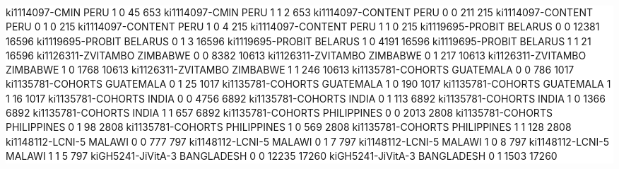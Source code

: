ki1114097-CMIN             PERU                           1                             0       45     653
ki1114097-CMIN             PERU                           1                             1        2     653
ki1114097-CONTENT          PERU                           0                             0      211     215
ki1114097-CONTENT          PERU                           0                             1        0     215
ki1114097-CONTENT          PERU                           1                             0        4     215
ki1114097-CONTENT          PERU                           1                             1        0     215
ki1119695-PROBIT           BELARUS                        0                             0    12381   16596
ki1119695-PROBIT           BELARUS                        0                             1        3   16596
ki1119695-PROBIT           BELARUS                        1                             0     4191   16596
ki1119695-PROBIT           BELARUS                        1                             1       21   16596
ki1126311-ZVITAMBO         ZIMBABWE                       0                             0     8382   10613
ki1126311-ZVITAMBO         ZIMBABWE                       0                             1      217   10613
ki1126311-ZVITAMBO         ZIMBABWE                       1                             0     1768   10613
ki1126311-ZVITAMBO         ZIMBABWE                       1                             1      246   10613
ki1135781-COHORTS          GUATEMALA                      0                             0      786    1017
ki1135781-COHORTS          GUATEMALA                      0                             1       25    1017
ki1135781-COHORTS          GUATEMALA                      1                             0      190    1017
ki1135781-COHORTS          GUATEMALA                      1                             1       16    1017
ki1135781-COHORTS          INDIA                          0                             0     4756    6892
ki1135781-COHORTS          INDIA                          0                             1      113    6892
ki1135781-COHORTS          INDIA                          1                             0     1366    6892
ki1135781-COHORTS          INDIA                          1                             1      657    6892
ki1135781-COHORTS          PHILIPPINES                    0                             0     2013    2808
ki1135781-COHORTS          PHILIPPINES                    0                             1       98    2808
ki1135781-COHORTS          PHILIPPINES                    1                             0      569    2808
ki1135781-COHORTS          PHILIPPINES                    1                             1      128    2808
ki1148112-LCNI-5           MALAWI                         0                             0      777     797
ki1148112-LCNI-5           MALAWI                         0                             1        7     797
ki1148112-LCNI-5           MALAWI                         1                             0        8     797
ki1148112-LCNI-5           MALAWI                         1                             1        5     797
kiGH5241-JiVitA-3          BANGLADESH                     0                             0    12235   17260
kiGH5241-JiVitA-3          BANGLADESH                     0                             1     1503   17260